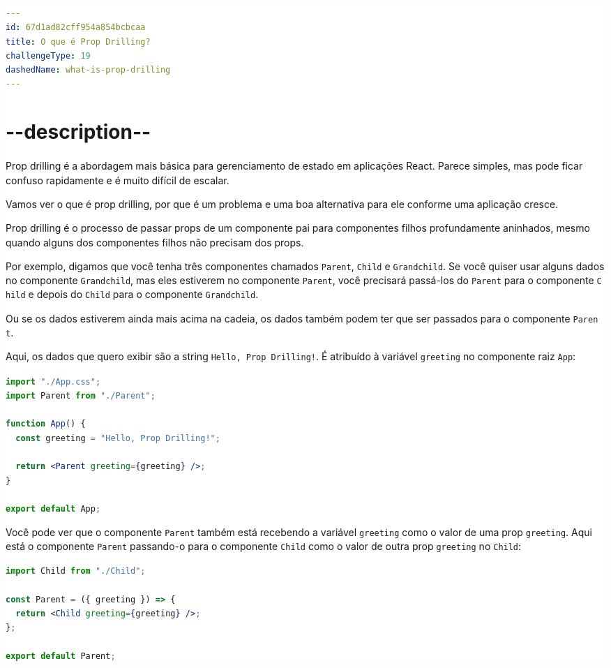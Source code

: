 ```yaml
---
id: 67d1ad82cff954a854bcbcaa
title: O que é Prop Drilling?
challengeType: 19
dashedName: what-is-prop-drilling
---
```


# --description--

Prop drilling é a abordagem mais básica para gerenciamento de estado em aplicações React. Parece simples, mas pode ficar confuso rapidamente e é muito difícil de escalar.

Vamos ver o que é prop drilling, por que é um problema e uma boa alternativa para ele conforme uma aplicação cresce.

Prop drilling é o processo de passar props de um componente pai para componentes filhos profundamente aninhados, mesmo quando alguns dos componentes filhos não precisam dos props.

Por exemplo, digamos que você tenha três componentes chamados `Parent`, `Child` e `Grandchild`. Se você quiser usar alguns dados no componente `Grandchild`, mas eles estiverem no componente `Parent`, você precisará passá-los do `Parent` para o componente `Child` e depois do `Child` para o componente `Grandchild`.

Ou se os dados estiverem ainda mais acima na cadeia, os dados também podem ter que ser passados para o componente `Parent`.

Aqui, os dados que quero exibir são a string `Hello, Prop Drilling!`. É atribuído à variável `greeting` no componente raiz `App`:

```jsx
import "./App.css";
import Parent from "./Parent";

function App() {
  const greeting = "Hello, Prop Drilling!";

  return <Parent greeting={greeting} />;
}

export default App;
```

Você pode ver que o componente `Parent` também está recebendo a variável `greeting` como o valor de uma prop `greeting`. Aqui está o componente `Parent` passando-o para o componente `Child` como o valor de outra prop `greeting` no `Child`:

```jsx
import Child from "./Child";

const Parent = ({ greeting }) => {
  return <Child greeting={greeting} />;
};

export default Parent;
```
